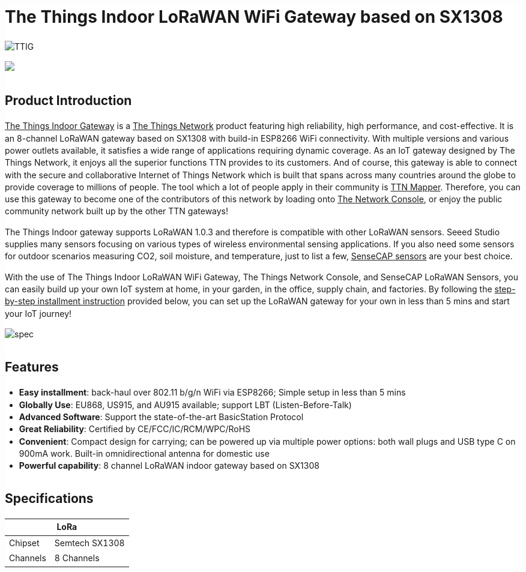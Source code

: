 # The Things Indoor LoRaWAN WiFi Gateway based on SX1308 

![TTIG](https://files.seeedstudio.com/products/113990896/wiki/113990894_All-22.png)

[![](https://files.seeedstudio.com/wiki/Seeed-WiKi/docs/images/300px-Get_One_Now_Banner-ragular.png)](https://www.seeedstudio.com/The-Things-Indoor-Gateway-US-p-4710.html)

## Product Introduction
[The Things Indoor Gateway](https://www.thethingsnetwork.org/docs/gateways/thethingsindoor/) is a [The Things Network](https://www.thethingsnetwork.org/) product featuring high reliability, high performance, and cost-effective. It is an 8-channel LoRaWAN gateway based on SX1308 with build-in ESP8266 WiFi connectivity. With multiple versions and various power outlets available, it satisfies a wide range of applications requiring dynamic coverage. As an IoT gateway designed by The Things Network, it enjoys all the superior functions TTN provides to its customers. And of course, this gateway is able to connect with the secure and collaborative Internet of Things Network which is built that spans across many countries around the globe to provide coverage to millions of people. The tool which a lot of people apply in their community is [TTN Mapper](https://ttnmapper.org/). Therefore, you can use this gateway to become one of the contributors of this network by loading onto [The Network Console](https://console.thethingsnetwork.org/), or enjoy the public community network built up by the other TTN gateways!

The Things Indoor gateway supports LoRaWAN 1.0.3 and therefore is compatible with other LoRaWAN sensors. Seeed Studio supplies many sensors focusing on various types of wireless environmental sensing applications. If you also need some sensors for outdoor scenarios measuring CO2, soil moisture, and temperature, just to list a few, [SenseCAP sensors](https://www.seeedstudio.com/SenseCAP-c-1339.html) are your best choice.

With the use of The Things Indoor LoRaWAN WiFi Gateway, The Things Network Console, and SenseCAP LoRaWAN Sensors, you can easily build up your own IoT system at home, in your garden, in the office, supply chain, and factories. By following the [step-by-step installment instruction](https://www.thethingsnetwork.org/docs/gateways/thethingsindoor/Getting_Started_TTIG.pdf) provided below, you can set up the LoRaWAN gateway for your own in less than 5 mins and start your IoT journey!

![spec](https://files.seeedstudio.com/products/113990896/wiki/TTN%20gateway%20specification%20picture_page-0001.jpg)

## Features
* **Easy installment**: back-haul over 802.11 b/g/n WiFi via ESP8266; Simple setup in less than 5 mins
* **Globally Use**: EU868, US915, and AU915 available; support LBT (Listen-Before-Talk)
* **Advanced Software**: Support the state-of-the-art BasicStation Protocol
* **Great Reliability**: Certified by CE/FCC/IC/RCM/WPC/RoHS
* **Convenient**: Compact design for carrying; can be powered up via multiple power options: both wall plugs and USB type C on 900mA work. Built-in omnidirectional antenna for domestic use
* **Powerful capability**: 8 channel LoRaWAN indoor gateway based on SX1308

## Specifications 

<style type="text/css" xml="space"></style>
<table class="tg">
<thead>
<tr><th class="tg-gmm0" colspan="2">LoRa</th></tr>
</thead>
<tbody>
<tr>
<td class="tg-2egc">Chipset</td>
<td class="tg-2egc">Semtech SX1308</td>
</tr>
<tr>
<td class="tg-2egc">Channels</td>
<td class="tg-2egc">8 Channels</td>
</tr>